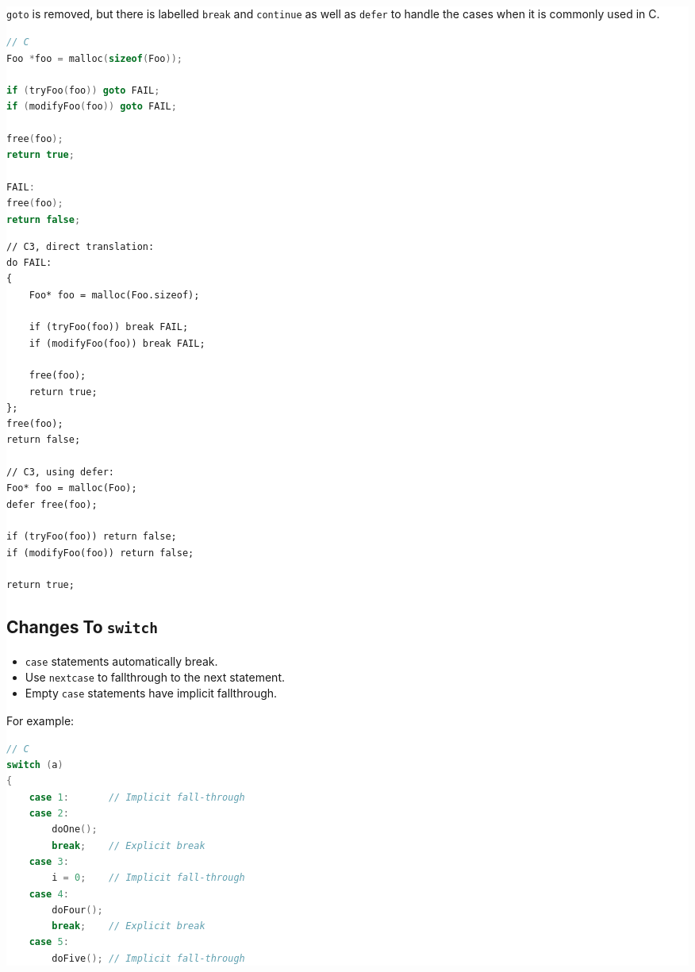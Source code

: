 `goto` is removed, but there is labelled `break` and `continue` as well as `defer`
to handle the cases when it is commonly used in C.

```c
// C
Foo *foo = malloc(sizeof(Foo));

if (tryFoo(foo)) goto FAIL;
if (modifyFoo(foo)) goto FAIL;

free(foo);
return true;

FAIL:
free(foo);
return false;
```

```c3
// C3, direct translation:
do FAIL:
{
    Foo* foo = malloc(Foo.sizeof);

    if (tryFoo(foo)) break FAIL;
    if (modifyFoo(foo)) break FAIL;

    free(foo);
    return true;
};
free(foo);
return false;

// C3, using defer:
Foo* foo = malloc(Foo);
defer free(foo);

if (tryFoo(foo)) return false;
if (modifyFoo(foo)) return false;

return true;
```

## Changes To `switch`

- `case` statements automatically break.
- Use `nextcase` to fallthrough to the next statement.
- Empty `case` statements have implicit fallthrough.

For example:

```c
// C
switch (a)
{
    case 1:       // Implicit fall-through
    case 2:
        doOne();
        break;    // Explicit break
    case 3:
        i = 0;    // Implicit fall-through
    case 4:
        doFour();
        break;    // Explicit break
    case 5:
        doFive(); // Implicit fall-through
```